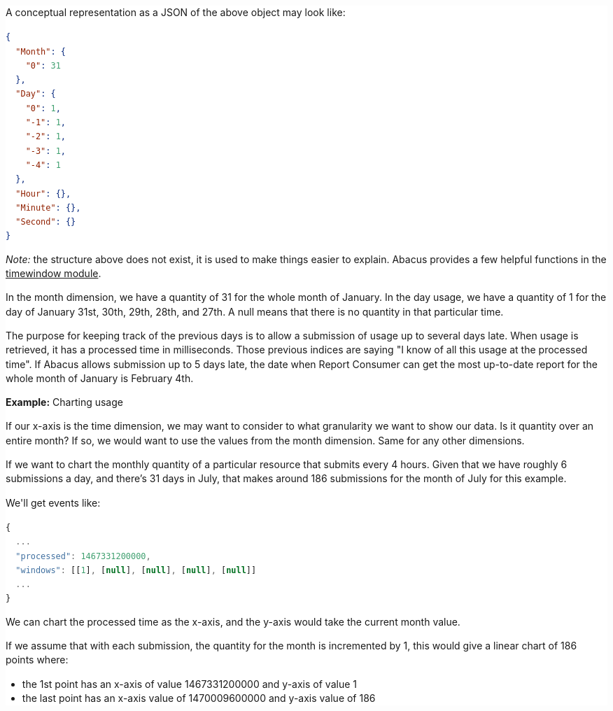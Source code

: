 A conceptual representation as a JSON of the above object may look like:
```json
{
  "Month": {
    "0": 31
  },
  "Day": {
    "0": 1,
    "-1": 1,
    "-2": 1,
    "-3": 1,
    "-4": 1
  },
  "Hour": {},
  "Minute": {},
  "Second": {}
}
```

*Note:* the structure above does not exist, it is used to make things easier to explain. Abacus provides a few helpful functions in the [timewindow module](https://github.com/cloudfoundry-incubator/cf-abacus/tree/master/lib/utils/timewindow).

In the month dimension, we have a quantity of 31 for the whole month of January. In the day usage, we have a quantity of 1 for the day of January 31st, 30th, 29th, 28th, and 27th. A null means that there is no quantity in that particular time.

The purpose for keeping track of the previous days is to allow a submission of usage up to several days late. When usage is retrieved, it has a processed time in milliseconds. Those previous indices are saying "I know of all this usage at the processed time". If Abacus allows submission up to 5 days late, the date when Report Consumer can get the most up-to-date report for the whole month of January is February 4th.

**Example:** Charting usage

If our x-axis is the time dimension, we may want to consider to what granularity we want to show our data. Is it quantity over an entire month? If so, we would want to use the values from the month dimension. Same for any other dimensions.

If we want to chart the monthly quantity of a particular resource that submits every 4 hours. Given that we have roughly 6 submissions a day, and there’s 31 days in July, that makes around 186 submissions for the month of July for this example.

We'll get events like:
```javascript
{
  ...
  "processed": 1467331200000,
  "windows": [[1], [null], [null], [null], [null]]
  ...
}
```
We can chart the processed time as the x-axis, and the y-axis would take the current month value.

If we assume that with each submission, the quantity for the month is incremented by 1, this would give a linear chart of 186 points where:
* the 1st point has an x-axis of value 1467331200000 and y-axis of value 1
* the last point has an x-axis value of 1470009600000 and y-axis value of 186
